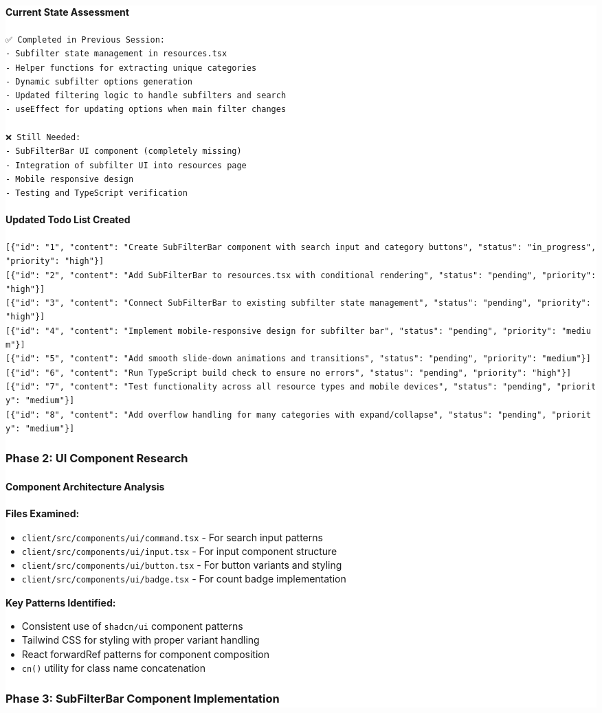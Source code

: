 #### **Current State Assessment**
```
✅ Completed in Previous Session:
- Subfilter state management in resources.tsx
- Helper functions for extracting unique categories
- Dynamic subfilter options generation
- Updated filtering logic to handle subfilters and search
- useEffect for updating options when main filter changes

❌ Still Needed:
- SubFilterBar UI component (completely missing)
- Integration of subfilter UI into resources page
- Mobile responsive design
- Testing and TypeScript verification
```

#### **Updated Todo List Created**
```
[{"id": "1", "content": "Create SubFilterBar component with search input and category buttons", "status": "in_progress", "priority": "high"}]
[{"id": "2", "content": "Add SubFilterBar to resources.tsx with conditional rendering", "status": "pending", "priority": "high"}]
[{"id": "3", "content": "Connect SubFilterBar to existing subfilter state management", "status": "pending", "priority": "high"}]
[{"id": "4", "content": "Implement mobile-responsive design for subfilter bar", "status": "pending", "priority": "medium"}]
[{"id": "5", "content": "Add smooth slide-down animations and transitions", "status": "pending", "priority": "medium"}]
[{"id": "6", "content": "Run TypeScript build check to ensure no errors", "status": "pending", "priority": "high"}]
[{"id": "7", "content": "Test functionality across all resource types and mobile devices", "status": "pending", "priority": "medium"}]
[{"id": "8", "content": "Add overflow handling for many categories with expand/collapse", "status": "pending", "priority": "medium"}]
```

### **Phase 2: UI Component Research**

#### **Component Architecture Analysis**
**Files Examined:**
- `client/src/components/ui/command.tsx` - For search input patterns
- `client/src/components/ui/input.tsx` - For input component structure
- `client/src/components/ui/button.tsx` - For button variants and styling
- `client/src/components/ui/badge.tsx` - For count badge implementation

**Key Patterns Identified:**
- Consistent use of `shadcn/ui` component patterns
- Tailwind CSS for styling with proper variant handling
- React forwardRef patterns for component composition
- `cn()` utility for class name concatenation

### **Phase 3: SubFilterBar Component Implementation**
